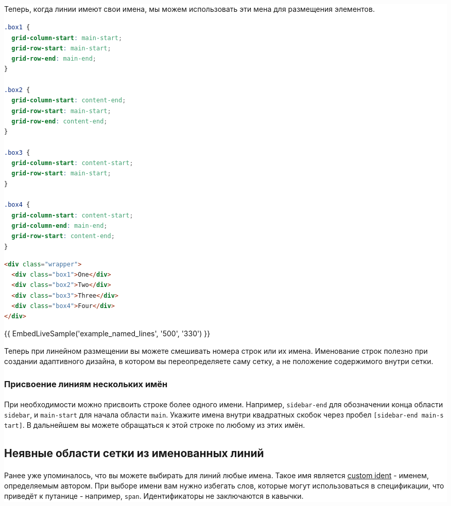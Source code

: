 Теперь, когда линии имеют свои имена, мы можем использовать эти мена для размещения элементов.

```css
.box1 {
  grid-column-start: main-start;
  grid-row-start: main-start;
  grid-row-end: main-end;
}

.box2 {
  grid-column-start: content-end;
  grid-row-start: main-start;
  grid-row-end: content-end;
}

.box3 {
  grid-column-start: content-start;
  grid-row-start: main-start;
}

.box4 {
  grid-column-start: content-start;
  grid-column-end: main-end;
  grid-row-start: content-end;
}
```

```html
<div class="wrapper">
  <div class="box1">One</div>
  <div class="box2">Two</div>
  <div class="box3">Three</div>
  <div class="box4">Four</div>
</div>
```

{{ EmbedLiveSample('example_named_lines', '500', '330') }}

Теперь при линейном размещении вы можете смешивать номера строк или их имена. Именование строк полезно при создании адаптивного дизайна, в котором вы переопределяете саму сетку, а не положение содержимого внутри сетки.

### Присвоение линиям нескольких имён

При необходимости можно присвоить строке более одного имени. Например, `sidebar-end` для обозначении конца области `sidebar`, и `main-start` для начала области `main`. Укажите имена внутри квадратных скобок через пробел `[sidebar-end main-start]`. В дальнейшем вы можете обращаться к этой строке по любому из этих имён.

## Неявные области сетки из именованных линий

Ранее уже упоминалось, что вы можете выбирать для линий любые имена. Такое имя является [custom ident](https://drafts.csswg.org/css-values-4/#custom-idents) - именем, определяемым автором. При выборе имени вам нужно избегать слов, которые могут использоваться в спецификации, что приведёт к путанице - например, `span`. Идентификаторы не заключаются в кавычки.
